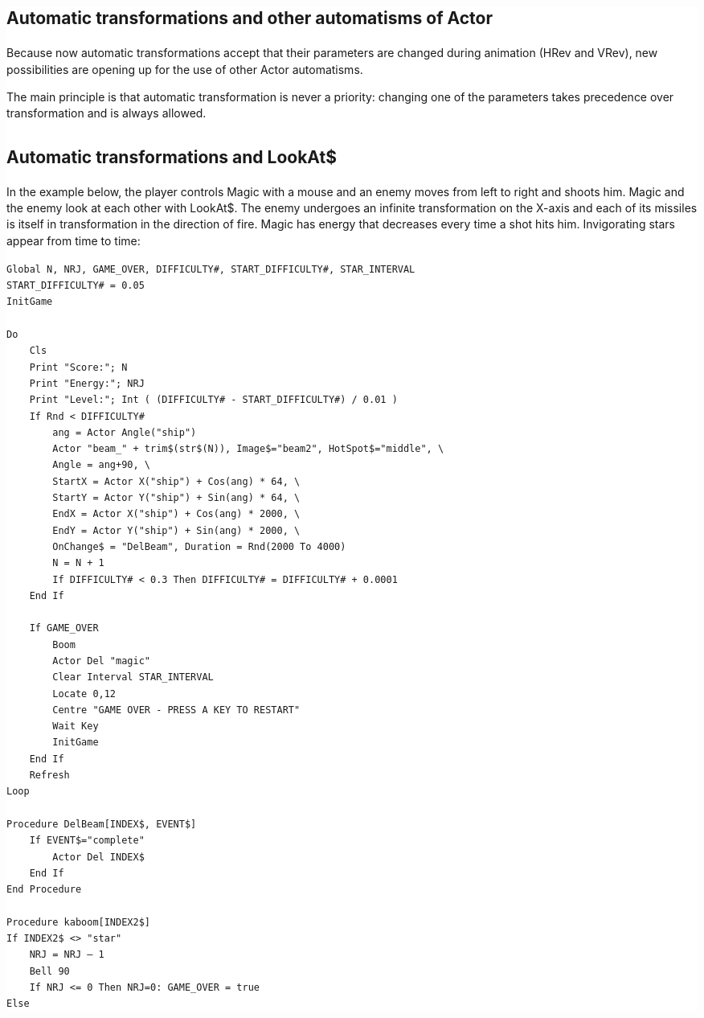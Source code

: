 ## Automatic transformations and other automatisms of Actor

Because now automatic transformations accept that their parameters are changed during animation (HRev and VRev), new possibilities are opening up for the use of other Actor automatisms.

The main principle is that automatic transformation is never a priority: changing one of the parameters takes precedence over transformation and is always allowed.
<BR>

## Automatic transformations and LookAt$

In the example below, the player controls Magic with a mouse and an enemy moves from left to right and shoots him. Magic and the enemy look at each other with LookAt$. The enemy undergoes an infinite transformation on the X-axis and each of its missiles is itself in transformation in the direction of fire. Magic has energy that decreases every time a shot hits him. Invigorating stars appear from time to time:

```basic
Global N, NRJ, GAME_OVER, DIFFICULTY#, START_DIFFICULTY#, STAR_INTERVAL
START_DIFFICULTY# = 0.05
InitGame

Do
	Cls
	Print "Score:"; N
	Print "Energy:"; NRJ
	Print "Level:"; Int ( (DIFFICULTY# - START_DIFFICULTY#) / 0.01 )
	If Rnd < DIFFICULTY#
		ang = Actor Angle("ship")
		Actor "beam_" + trim$(str$(N)), Image$="beam2", HotSpot$="middle", \
		Angle = ang+90, \
		StartX = Actor X("ship") + Cos(ang) * 64, \
		StartY = Actor Y("ship") + Sin(ang) * 64, \
		EndX = Actor X("ship") + Cos(ang) * 2000, \
		EndY = Actor Y("ship") + Sin(ang) * 2000, \
		OnChange$ = "DelBeam", Duration = Rnd(2000 To 4000)
		N = N + 1
		If DIFFICULTY# < 0.3 Then DIFFICULTY# = DIFFICULTY# + 0.0001
	End If

	If GAME_OVER
		Boom
		Actor Del "magic"
		Clear Interval STAR_INTERVAL
		Locate 0,12
		Centre "GAME OVER - PRESS A KEY TO RESTART"
		Wait Key
		InitGame
	End If
	Refresh
Loop

Procedure DelBeam[INDEX$, EVENT$]
	If EVENT$="complete"
		Actor Del INDEX$
	End If
End Procedure

Procedure kaboom[INDEX2$]
If INDEX2$ <> "star"
	NRJ = NRJ – 1
	Bell 90
	If NRJ <= 0 Then NRJ=0: GAME_OVER = true
Else
```